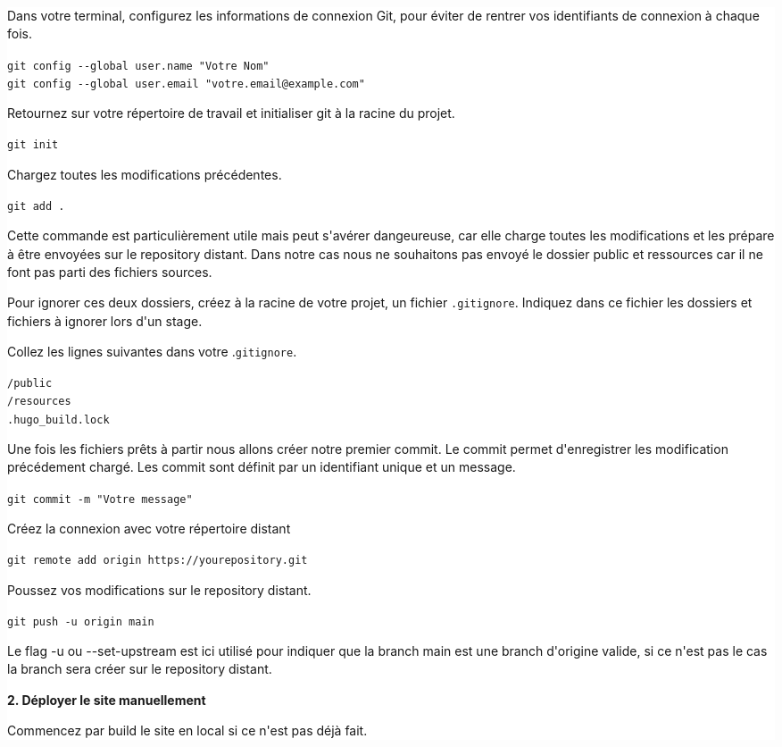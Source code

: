 Dans votre terminal, configurez les informations de connexion Git, pour éviter de rentrer vos identifiants de connexion à chaque fois.

```
git config --global user.name "Votre Nom"
git config --global user.email "votre.email@example.com"
```

Retournez sur votre répertoire de travail et initialiser git à la racine du projet.

```
git init
```

Chargez toutes les modifications précédentes.

```
git add .
```

Cette commande est particulièrement utile mais peut s'avérer dangeureuse, car elle charge toutes les modifications et les prépare à être envoyées sur le repository distant. Dans notre cas nous ne souhaitons pas envoyé le dossier public et ressources car il ne font pas parti des fichiers sources.

Pour ignorer ces deux dossiers, créez à la racine de votre projet, un fichier `.gitignore`. Indiquez dans ce fichier les dossiers et fichiers à ignorer lors d'un stage.

Collez les lignes suivantes dans votre .`gitignore`.

```
/public
/resources
.hugo_build.lock
```

Une fois les fichiers prêts à partir nous allons créer notre premier commit. Le commit permet d'enregistrer les modification précédement chargé. Les commit sont définit par un identifiant unique et un message.

```
git commit -m "Votre message"
```

Créez la connexion avec votre répertoire distant

```
git remote add origin https://yourepository.git
```

Poussez vos modifications sur le repository distant.

```
git push -u origin main
```

Le flag -u ou --set-upstream est ici utilisé pour indiquer que la branch main est une branch d'origine valide, si ce n'est pas le cas la branch sera créer sur le repository distant.

**2. Déployer le site manuellement**

Commencez par build le site en local si ce n'est pas déjà fait.
